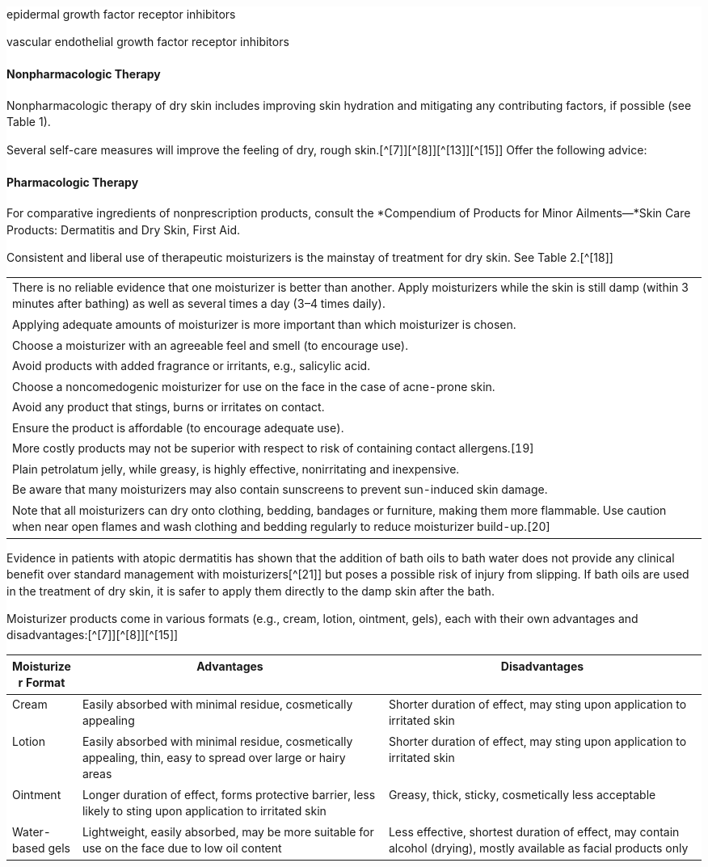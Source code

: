 
epidermal growth factor receptor inhibitors

vascular endothelial growth factor receptor inhibitors

#### Nonpharmacologic Therapy

Nonpharmacologic therapy of dry skin includes improving skin hydration and mitigating any contributing factors, if possible (see Table 1).

Several self-care measures will improve the feeling of dry, rough skin.​[^[7]]​[^[8]]​[^[13]]​[^[15]] Offer the following advice:



#### Pharmacologic Therapy

For comparative ingredients of nonprescription products, consult the *Compendium of Products for Minor Ailments—*Skin Care Products: Dermatitis and Dry Skin, First Aid.

Consistent and liberal use of therapeutic moisturizers is the mainstay of treatment for dry skin. See Table 2.​[^[18]]

|  |
| --- |
| There is no reliable evidence that one moisturizer is better than another. Apply moisturizers while the skin is still damp (within 3 minutes after bathing) as well as several times a day (3–4 times daily). |
| Applying adequate amounts of moisturizer is more important than which moisturizer is chosen. |
| Choose a moisturizer with an agreeable feel and smell (to encourage use). |
| Avoid products with added fragrance or irritants, e.g., salicylic acid. |
| Choose a noncomedogenic moisturizer for use on the face in the case of acne-prone skin. |
| Avoid any product that stings, burns or irritates on contact. |
| Ensure the product is affordable (to encourage adequate use). |
| More costly products may not be superior with respect to risk of containing contact allergens.​[19] |
| Plain petrolatum jelly, while greasy, is highly effective, nonirritating and inexpensive. |
| Be aware that many moisturizers may also contain sunscreens to prevent sun-induced skin damage. |
| Note that all moisturizers can dry onto clothing, bedding, bandages or furniture, making them more flammable. Use caution when near open flames and wash clothing and bedding regularly to reduce moisturizer build-up.​[20] |


Evidence in patients with atopic dermatitis has shown that the addition of bath oils to bath water does not provide any clinical benefit over standard management with moisturizers​[^[21]] but poses a possible risk of injury from slipping. If bath oils are used in the treatment of dry skin, it is safer to apply them directly to the damp skin after the bath.

Moisturizer products come in various formats (e.g., cream, lotion, ointment, gels), each with their own advantages and disadvantages:​[^[7]]​[^[8]]​[^[15]]

| Moisturizer Format | Advantages | Disadvantages |
| --- | --- | --- |
| Cream | Easily absorbed with minimal residue, cosmetically appealing | Shorter duration of effect, may sting upon application to irritated skin |
| Lotion | Easily absorbed with minimal residue, cosmetically appealing, thin, easy to spread over large or hairy areas | Shorter duration of effect, may sting upon application to irritated skin |
| Ointment | Longer duration of effect, forms protective barrier, less likely to sting upon application to irritated skin | Greasy, thick, sticky, cosmetically less acceptable |
| Water-based gels | Lightweight, easily absorbed, may be more suitable for use on the face due to low oil content | Less effective, shortest duration of effect, may contain alcohol (drying), mostly available as facial products only |
